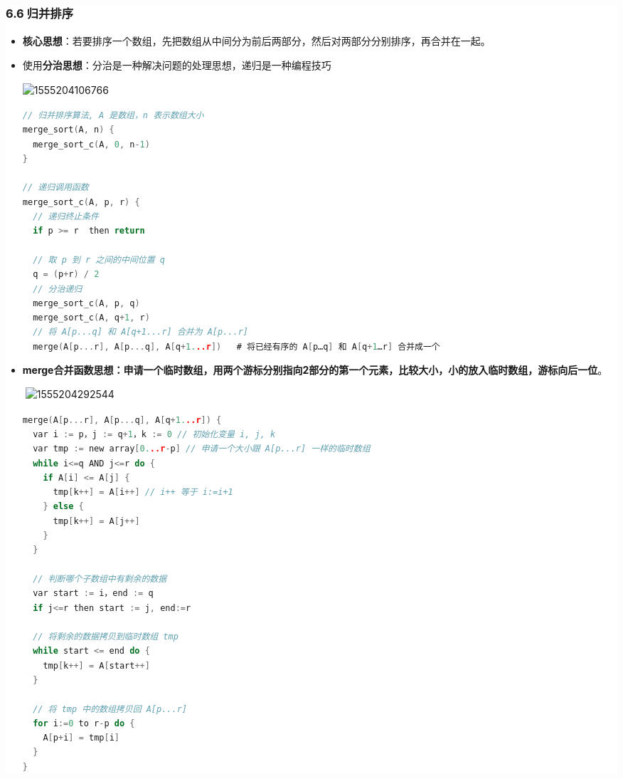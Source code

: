 ### 6.6 归并排序

* **核心思想**：若要排序一个数组，先把数组从中间分为前后两部分，然后对两部分分别排序，再合并在一起。

* 使用**分治思想**：分治是一种解决问题的处理思想，递归是一种编程技巧

  ![1555204106766](C:\Users\nihaopeng\AppData\Roaming\Typora\typora-user-images\1555204106766.png)

  ```C
  // 归并排序算法, A 是数组，n 表示数组大小
  merge_sort(A, n) {
    merge_sort_c(A, 0, n-1)
  }
  
  // 递归调用函数
  merge_sort_c(A, p, r) {
    // 递归终止条件
    if p >= r  then return
  
    // 取 p 到 r 之间的中间位置 q
    q = (p+r) / 2
    // 分治递归
    merge_sort_c(A, p, q)
    merge_sort_c(A, q+1, r)
    // 将 A[p...q] 和 A[q+1...r] 合并为 A[p...r]
    merge(A[p...r], A[p...q], A[q+1...r])	# 将已经有序的 A[p…q] 和 A[q+1…r] 合并成一个
  
  ```

* **merge合并函数思想：申请一个临时数组，用两个游标分别指向2部分的第一个元素，比较大小，小的放入临时数组，游标向后一位**。

  ​	![1555204292544](C:\Users\nihaopeng\AppData\Roaming\Typora\typora-user-images\1555204292544.png)

  ```C
  merge(A[p...r], A[p...q], A[q+1...r]) {
    var i := p，j := q+1，k := 0 // 初始化变量 i, j, k
    var tmp := new array[0...r-p] // 申请一个大小跟 A[p...r] 一样的临时数组
    while i<=q AND j<=r do {
      if A[i] <= A[j] {
        tmp[k++] = A[i++] // i++ 等于 i:=i+1
      } else {
        tmp[k++] = A[j++]
      }
    }
    
    // 判断哪个子数组中有剩余的数据
    var start := i，end := q
    if j<=r then start := j, end:=r
    
    // 将剩余的数据拷贝到临时数组 tmp
    while start <= end do {
      tmp[k++] = A[start++]
    }
    
    // 将 tmp 中的数组拷贝回 A[p...r]
    for i:=0 to r-p do {
      A[p+i] = tmp[i]
    }
  }
  ```
